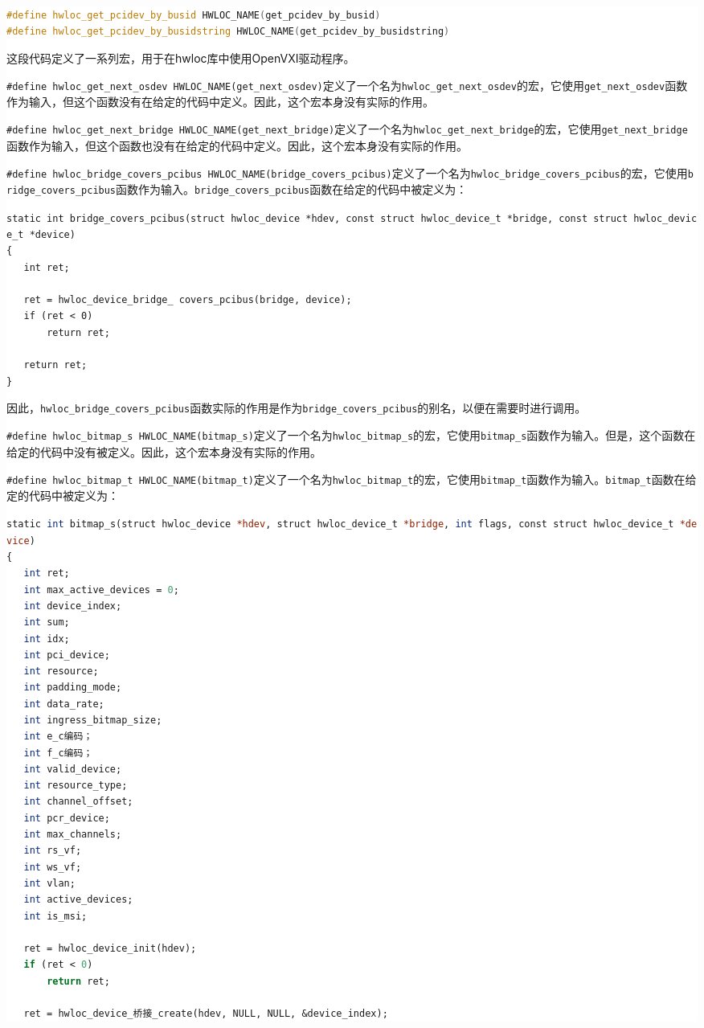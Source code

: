 ```cpp
#define hwloc_get_pcidev_by_busid HWLOC_NAME(get_pcidev_by_busid)
#define hwloc_get_pcidev_by_busidstring HWLOC_NAME(get_pcidev_by_busidstring)
```

这段代码定义了一系列宏，用于在hwloc库中使用OpenVXI驱动程序。

`#define hwloc_get_next_osdev HWLOC_NAME(get_next_osdev)`定义了一个名为`hwloc_get_next_osdev`的宏，它使用`get_next_osdev`函数作为输入，但这个函数没有在给定的代码中定义。因此，这个宏本身没有实际的作用。

`#define hwloc_get_next_bridge HWLOC_NAME(get_next_bridge)`定义了一个名为`hwloc_get_next_bridge`的宏，它使用`get_next_bridge`函数作为输入，但这个函数也没有在给定的代码中定义。因此，这个宏本身没有实际的作用。

`#define hwloc_bridge_covers_pcibus HWLOC_NAME(bridge_covers_pcibus)`定义了一个名为`hwloc_bridge_covers_pcibus`的宏，它使用`bridge_covers_pcibus`函数作为输入。`bridge_covers_pcibus`函数在给定的代码中被定义为：
```cppperl
static int bridge_covers_pcibus(struct hwloc_device *hdev, const struct hwloc_device_t *bridge, const struct hwloc_device_t *device)
{
   int ret;

   ret = hwloc_device_bridge_ covers_pcibus(bridge, device);
   if (ret < 0)
       return ret;

   return ret;
}
```
因此，`hwloc_bridge_covers_pcibus`函数实际的作用是作为`bridge_covers_pcibus`的别名，以便在需要时进行调用。

`#define hwloc_bitmap_s HWLOC_NAME(bitmap_s)`定义了一个名为`hwloc_bitmap_s`的宏，它使用`bitmap_s`函数作为输入。但是，这个函数在给定的代码中没有被定义。因此，这个宏本身没有实际的作用。

`#define hwloc_bitmap_t HWLOC_NAME(bitmap_t)`定义了一个名为`hwloc_bitmap_t`的宏，它使用`bitmap_t`函数作为输入。`bitmap_t`函数在给定的代码中被定义为：
```perl
static int bitmap_s(struct hwloc_device *hdev, struct hwloc_device_t *bridge, int flags, const struct hwloc_device_t *device)
{
   int ret;
   int max_active_devices = 0;
   int device_index;
   int sum;
   int idx;
   int pci_device;
   int resource;
   int padding_mode;
   int data_rate;
   int ingress_bitmap_size;
   int e_c编码；
   int f_c编码；
   int valid_device;
   int resource_type;
   int channel_offset;
   int pcr_device;
   int max_channels;
   int rs_vf;
   int ws_vf;
   int vlan;
   int active_devices;
   int is_msi;

   ret = hwloc_device_init(hdev);
   if (ret < 0)
       return ret;

   ret = hwloc_device_桥接_create(hdev, NULL, NULL, &device_index);
```